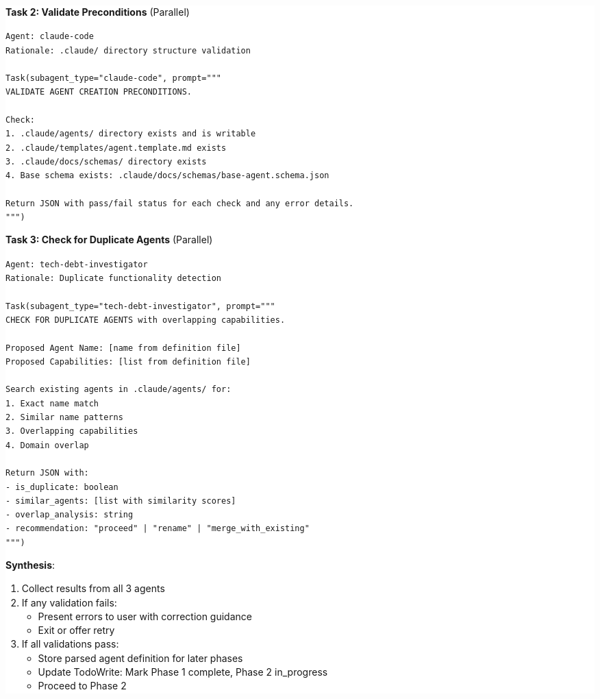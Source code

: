 ```
```

**Task 2: Validate Preconditions** (Parallel)
```
Agent: claude-code
Rationale: .claude/ directory structure validation

Task(subagent_type="claude-code", prompt="""
VALIDATE AGENT CREATION PRECONDITIONS.

Check:
1. .claude/agents/ directory exists and is writable
2. .claude/templates/agent.template.md exists
3. .claude/docs/schemas/ directory exists
4. Base schema exists: .claude/docs/schemas/base-agent.schema.json

Return JSON with pass/fail status for each check and any error details.
""")
```

**Task 3: Check for Duplicate Agents** (Parallel)
```
Agent: tech-debt-investigator
Rationale: Duplicate functionality detection

Task(subagent_type="tech-debt-investigator", prompt="""
CHECK FOR DUPLICATE AGENTS with overlapping capabilities.

Proposed Agent Name: [name from definition file]
Proposed Capabilities: [list from definition file]

Search existing agents in .claude/agents/ for:
1. Exact name match
2. Similar name patterns
3. Overlapping capabilities
4. Domain overlap

Return JSON with:
- is_duplicate: boolean
- similar_agents: [list with similarity scores]
- overlap_analysis: string
- recommendation: "proceed" | "rename" | "merge_with_existing"
""")
```

**Synthesis**:
1. Collect results from all 3 agents
2. If any validation fails:
   - Present errors to user with correction guidance
   - Exit or offer retry
3. If all validations pass:
   - Store parsed agent definition for later phases
   - Update TodoWrite: Mark Phase 1 complete, Phase 2 in_progress
   - Proceed to Phase 2
